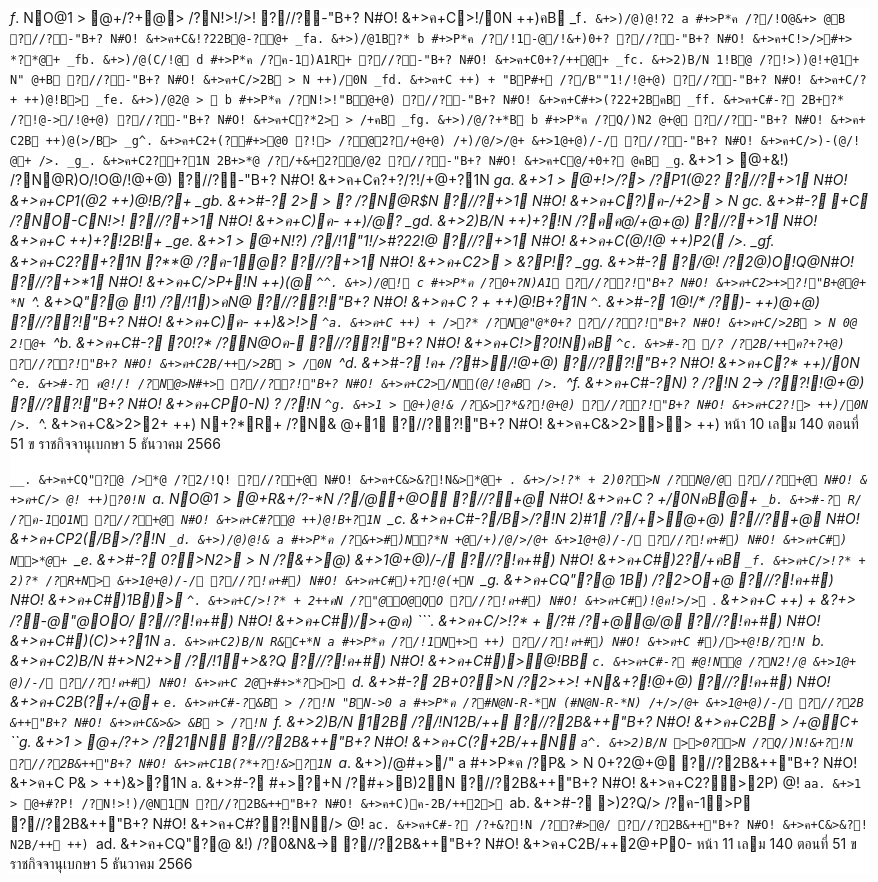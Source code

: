 _f_. NO@1 > @+/?+@> /?N!>!/>! ?//?-"B+? N#O! &+>ค+C>!/0N ++)คB _f`. &+>)/@)@!?2 a #+>P*ค /?/!O@&+> @B ?//?-"B+? N#O! &+>ค+C&!?22B@-?@+ _fa. &+>)/@1B?* b #+>P*ค /?/!1-@/!&+)0+? ?//?-"B+? N#O! &+>ค+C!>/>#+>*?*@+ _fb. &+>)/@(C/!@ d #+>P*ค /?ค-1)A1R+ ?//?-"B+? N#O! &+>ค+C0+?/++@+ _fc. &+>2)B/N 1!B@ /?!>))@!+@1+N" @+B ?//?-"B+? N#O! &+>ค+C/>2B > N ++)/0N _fd. &+>ค+C ++) + "BP#+ /?/B""1!/!@+@) ?//?-"B+? N#O! &+>ค+C/?+ ++)@!B> _fe. &+>)/@2@ >  b #+>P*ค /?N!>!"B@+@) ?//?-"B+? N#O! &+>ค+C#+>(?22+2BคB _ff. &+>ค+C#-? 2B+?* /?!@->/!@+@) ?//?-"B+? N#O! &+>ค+C?*2> > /+คB _fg. &+>)/@/?+*B b #+>P*ค /?Q/)N2 @+@ ?//?-"B+? N#O! &+>ค+C2B ++)@(>/B> _g^. &+>ค+C2+(?#+>@0 ?!> /?@2?/+@+@) /+)/@/>/@+ &+>1@+@)/-/ ?//?-"B+? N#O! &+>ค+C/>)-(@/!@+ />. _g_. &+>ค+C2?+?1N 2B+>*@ /?/+&+2?@/@2 ?//?-"B+? N#O! &+>ค+C@/+0+? @คB _g`. &+>1 > @+&!) /?N@R)O/!O@/!@+@) ?//?-"B+? N#O! &+>ค+Cค?+?/?!/+@+?1N _ga. &+>1 > @+!>/?> /?P1(@2? ?//?+>*1 N#O! &+>ค+CP1(@2 ++)@!B/?+ _gb. &+>#-? 2> > ?* /?N@R$N ?//?+>*1 N#O! &+>ค+C?*)ค-/+2> > N _gc. &+>#-? +C /?NO-CN!>! ?//?+>*1 N#O! &+>ค+C)ค- ++)/@? _gd. &+>2)B/N ++)+?!N /?คค@/+@+@) ?//?+>*1 N#O! &+>ค+C ++)+?!2B!+ _ge. &+>1 > @+N!?*) /?/!1"1!/>#?22!@ ?//?+>*1 N#O! &+>ค+C(@/!@ ++)P2( />. _gf. &+>ค+C2?+?1N ?**@ /?ค-1@?* ?//?+>*1 N#O! &+>ค+C2> > &?P!?* _gg. &+>#-? ?/@! /?2@)O*!Q@N#O! ?//?+>*1 N#O! &+>ค+C/>P+!N ++)(@ `^^. &+>)/@! c #+>P*ค /?0+?N)A1 ?//??!"B+? N#O! &+>ค+C2>+>?!"B+@@+*N `^_. &+>Q"?@ !1) /?/!1)>คN@ ?//??!"B+? N#O! &+>ค+C ? + ++)@!B+?1N `^`. &+>#-? 1@!/* /?)- ++)@+@) ?//??!"B+? N#O! &+>ค+C)ค- ++)&>!> `^a. &+>ค+C ++) + />?* /?N@"@*0+? ?//??!"B+? N#O! &+>ค+C/>2B > N 0@2!@+ `^b. &+>ค+C#-? ?0!?* /?N@Oค- ?//??!"B+? N#O! &+>ค+C!>?0!N)คB `^c. &+>#-? /? /?2B/++ค?+?+@) ?//??!"B+? N#O! &+>ค+C2B/++/>2B > /0N `^d. &+>#-? !ค+ /?#>/!@+@) ?//??!"B+? N#O! &+>ค+C?* ++)/0N `^e. &+>#-? ค@!/! /?N@>N#+> ?//??!"B+? N#O! &+>ค+C2>/N(@/!@คB />. `^f. &+>ค+C#-?N) ? /?!N 2-> /??!!@+@) ?//??!"B+? N#O! &+>ค+CP0-N) ? /?!N `^g. &+>1 > @+)@!& /?&>?*&?!@+@) ?//??!"B+? N#O! &+>ค+C2?!> ++)/0N />. `_^. &+>ค+C&>2>2+ ++) N+?*R+ /?N& @+1 ?//??!"B+? N#O! &+>ค+C&>2>>> ++) หน้า 10 เลม 140 ตอนที่ 51 ข ราชกิจจานุเบกษา 5 ธันวาคม 2566

`__. &+>ค+CQ"?@ />*@ /?2/!Q! ?//?+@ N#O! &+>ค+C&>&?!N&>*@+ `_`. &+>/>!?* + 2)0?>N /?N@/@ ?//?+@ N#O! &+>ค+C/> @! ++)?0!N `_a. NO@1 > @+R&+/?-*N /?/@+@*O ?//?+@ N#O! &+>ค+C ? +/0NคB@+ `_b. &+>#-? R/ /?ค-1O1N ?//?+@ N#O! &+>ค+C#?@ ++)@!B+?1N `_c. &+>ค+C#-?/B>/?!N 2)#1 /?/+>@+@) ?//?+@ N#O! &+>ค+CP2(/B>/?!N `_d. &+>)/@)@!& a #+>P*ค /?&+>#)N?*N +@/+)/@/>/@+ &+>1@+@)/-/ ?//?!ค+#) N#O! &+>ค+C#)N>*@+ `_e. &+>#-? 0?>N2> > N /?&+>@) &+>1@+@)/-/ ?//?!ค+#) N#O! &+>ค+C#)2?/+คB `_f. &+>ค+C/>!?* + 2)?* /?R+N> &+>1@+@)/-/ ?//?!ค+#) N#O! &+>ค+C#)+?!@(+N `_g. &+>ค+CQ"?@ 1B) /?2>O+@* ?//?!ค+#) N#O! &+>ค+C#)1B)> ``^. &+>ค+C/>!?* + 2++คN /?"@O@QO ?//?!ค+#) N#O! &+>ค+C#)!@ค!>/> ``_. &+>ค+C ++) + &?+> /?-@"@OO/ ?//?!ค+#) N#O! &+>ค+C#)/>+@ค) ```. &+>ค+C/>!?* + /?# /?+@@/*@ ?//?!ค+#) N#O! &+>ค+C#)(C)>+?1N ``a. &+>ค+C2)B/N R&C+*N a #+>P*ค /?/!1N+> ++) ?//?!ค+#) N#O! &+>ค+C #)/>+@!B/?!N ``b. &+>ค+C2)B/N #+>N2+> /?/!1+>&?Q ?//?!ค+#) N#O! &+>ค+C#)>@!B*B ``c. &+>ค+C#-? #@!N@ /?N2!/@ &+>1@+@)/-/ ?//?!ค+#) N#O! &+>ค+C 2@+#+>*?>> ``d. &+>#-? 2B+0?>N /?2>+>! +N&+?!@+@) ?//?!ค+#) N#O! &+>ค+C2B(?+/+@+ ``e. &+>ค+C#-?&B > /?!N "BN->0 a #+>P*ค /?#N@N-R-*N (#N@N-R-*N) /+/>/@+ &+>1@+@)/-/ ?//?2B&++"B+? N#O! &+>ค+C&>&> &B > /?!N ``f. &+>2)B/N 12B /?/!N12B/++ ?//?2B&++"B+? N#O! &+>ค+C2B > /+@C+ ``g. &+>1 > @+/?+> /?21N ?//?2B&++"B+? N#O! &+>ค+C(?+2B/++N `a^. &+>2)B/N >>0?>N /?Q/)N!&+?!N ?//?2B&++"B+? N#O! &+>ค+C1B(?*+?!&>?1N `a_. &+>)/@#+>/" a #+>P*ค /?P& > N 0+?2@+@ ?//?2B&++"B+? N#O! &+>ค+C P& > ++)&>?1N `a`. &+>#-? #+>?+N /?#+>B)2N ?//?2B&++"B+? N#O! &+>ค+C2?>2P) @! `aa. &+>1 > @+#?P! /?N!>!)/@N1N ?//?2B&++"B+? N#O! &+>ค+C)ค-2B/++2> `ab. &+>#-? >)2?Q/> /?ค-1>P ?//?2B&++"B+? N#O! &+>ค+C#??!N/> @! `ac. &+>ค+C#-? /?+&?!N /??#>@/ ?//?2B&++"B+? N#O! &+>ค+C&>&?!N2B/++ ++) `ad. &+>ค+CQ"?@ &!) /?0&N&-> ?//?2B&++"B+? N#O! &+>ค+C2B/++2@+P0- หน้า 11 เลม 140 ตอนที่ 51 ข ราชกิจจานุเบกษา 5 ธันวาคม 2566
